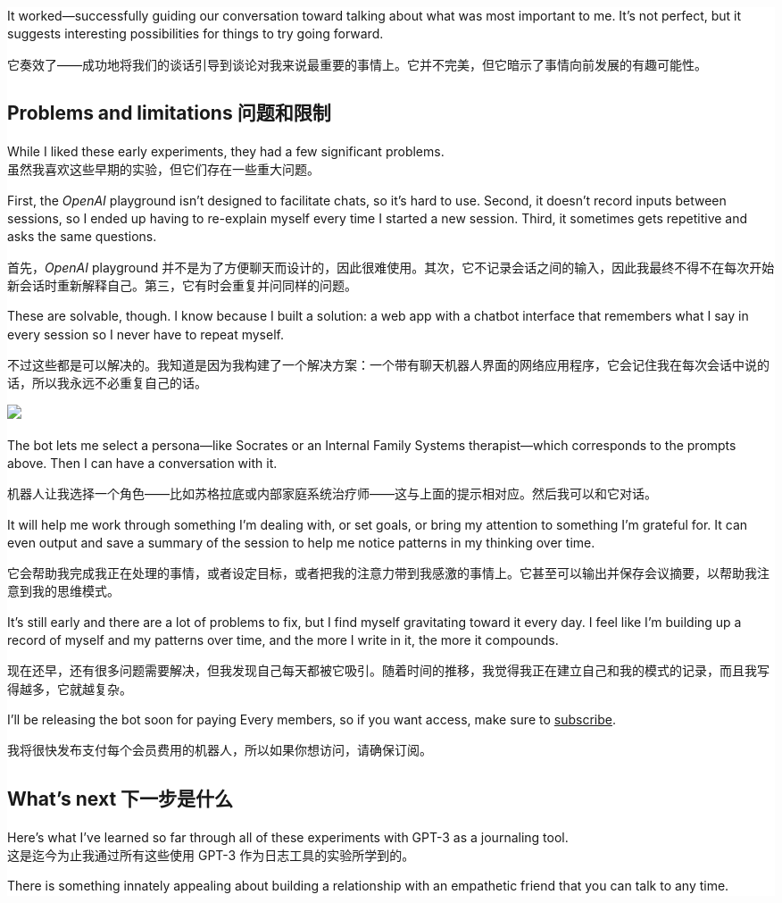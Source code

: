 It worked—successfully guiding our conversation toward talking about what was most important to me. It’s not perfect, but it suggests interesting possibilities for things to try going forward.

它奏效了——成功地将我们的谈话引导到谈论对我来说最重要的事情上。它并不完美，但它暗示了事情向前发展的有趣可能性。

## Problems and limitations 问题和限制

While I liked these early experiments, they had a few significant problems.  
虽然我喜欢这些早期的实验，但它们存在一些重大问题。  

First, the _OpenAI_ playground isn’t designed to facilitate chats, so it’s hard to use. Second, it doesn’t record inputs between sessions, so I ended up having to re-explain myself every time I started a new session. Third, it sometimes gets repetitive and asks the same questions.

首先，_OpenAI_ playground 并不是为了方便聊天而设计的，因此很难使用。其次，它不记录会话之间的输入，因此我最终不得不在每次开始新会话时重新解释自己。第三，它有时会重复并问同样的问题。

These are solvable, though. I know because I built a solution: a web app with a chatbot interface that remembers what I say in every session so I never have to repeat myself.  

不过这些都是可以解决的。我知道是因为我构建了一个解决方案：一个带有聊天机器人界面的网络应用程序，它会记住我在每次会话中说的话，所以我永远不必重复自己的话。

[![](optimized_gBWryvuRClMNFKWK7Oa5vV-oonZZ5rt2WX1zjgVJ8devarhj7hC8umQ17vIREx4uS_fu1JxXkyDa814SnO3zuxeQL7WQdy_DSTiMUqUxTPjcafq-lmaMMgHH0q3XZuav41s6eNz2DFkIExV9Er_2ZsjKcEoL4Ixd3vuAQ-UXDNukTAuugx-WO9nC4Isczw.png)](https://d24ovhgu8s7341.cloudfront.net/uploads/editor/posts/2432/optimized_gBWryvuRClMNFKWK7Oa5vV-oonZZ5rt2WX1zjgVJ8devarhj7hC8umQ17vIREx4uS_fu1JxXkyDa814SnO3zuxeQL7WQdy_DSTiMUqUxTPjcafq-lmaMMgHH0q3XZuav41s6eNz2DFkIExV9Er_2ZsjKcEoL4Ixd3vuAQ-UXDNukTAuugx-WO9nC4Isczw.png?link=true)

The bot lets me select a persona—like Socrates or an Internal Family Systems therapist—which corresponds to the prompts above. Then I can have a conversation with it.

机器人让我选择一个角色——比如苏格拉底或内部家庭系统治疗师——这与上面的提示相对应。然后我可以和它对话。

  
It will help me work through something I’m dealing with, or set goals, or bring my attention to something I’m grateful for. It can even output and save a summary of the session to help me notice patterns in my thinking over time. 

它会帮助我完成我正在处理的事情，或者设定目标，或者把我的注意力带到我感激的事情上。它甚至可以输出并保存会议摘要，以帮助我注意到我的思维模式。

It’s still early and there are a lot of problems to fix, but I find myself gravitating toward it every day. I feel like I’m building up a record of myself and my patterns over time, and the more I write in it, the more it compounds.

现在还早，还有很多问题需要解决，但我发现自己每天都被它吸引。随着时间的推移，我觉得我正在建立自己和我的模式的记录，而且我写得越多，它就越复杂。

I’ll be releasing the bot soon for paying Every members, so if you want access, make sure to [subscribe](https://every.to/subscribe?ref=subscribe-popup). 

我将很快发布支付每个会员费用的机器人，所以如果你想访问，请确保订阅。

## What’s next 下一步是什么

Here’s what I’ve learned so far through all of these experiments with GPT-3 as a journaling tool.  
这是迄今为止我通过所有这些使用 GPT-3 作为日志工具的实验所学到的。  

There is something innately appealing about building a relationship with an empathetic friend that you can talk to any time.
